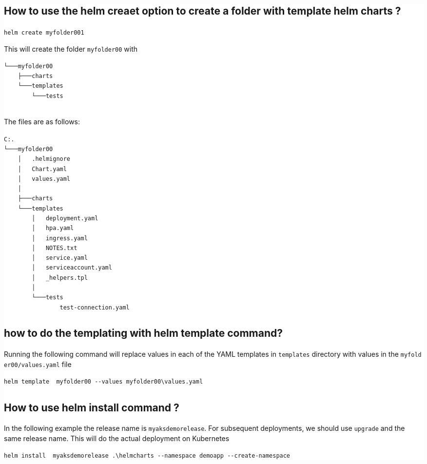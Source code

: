 ## How to use the helm creaet option to create a folder with template helm charts ?

```
helm create myfolder001
```
This will create the folder `myfolder00` with 

```
└───myfolder00
    ├───charts
    └───templates
        └───tests
    
```

The files are as follows:

```
C:.
└───myfolder00
    │   .helmignore
    │   Chart.yaml
    │   values.yaml
    │
    ├───charts
    └───templates
        │   deployment.yaml
        │   hpa.yaml
        │   ingress.yaml
        │   NOTES.txt
        │   service.yaml
        │   serviceaccount.yaml
        │   _helpers.tpl
        │
        └───tests
                test-connection.yaml
```

## how to do the templating with helm template command?

Running the following command will replace values in each of the YAML templates in `templates` directory with values in the `myfolder00/values.yaml` file

```
helm template  myfolder00 --values myfolder00\values.yaml
```


## How to use helm install command ?
In the following example the release name is `myaksdemorelease`. For subsequent deployments, we should use `upgrade` and the same release name. This will do the actual deployment on Kubernetes

```
helm install  myaksdemorelease .\helmcharts --namespace demoapp --create-namespace
```
